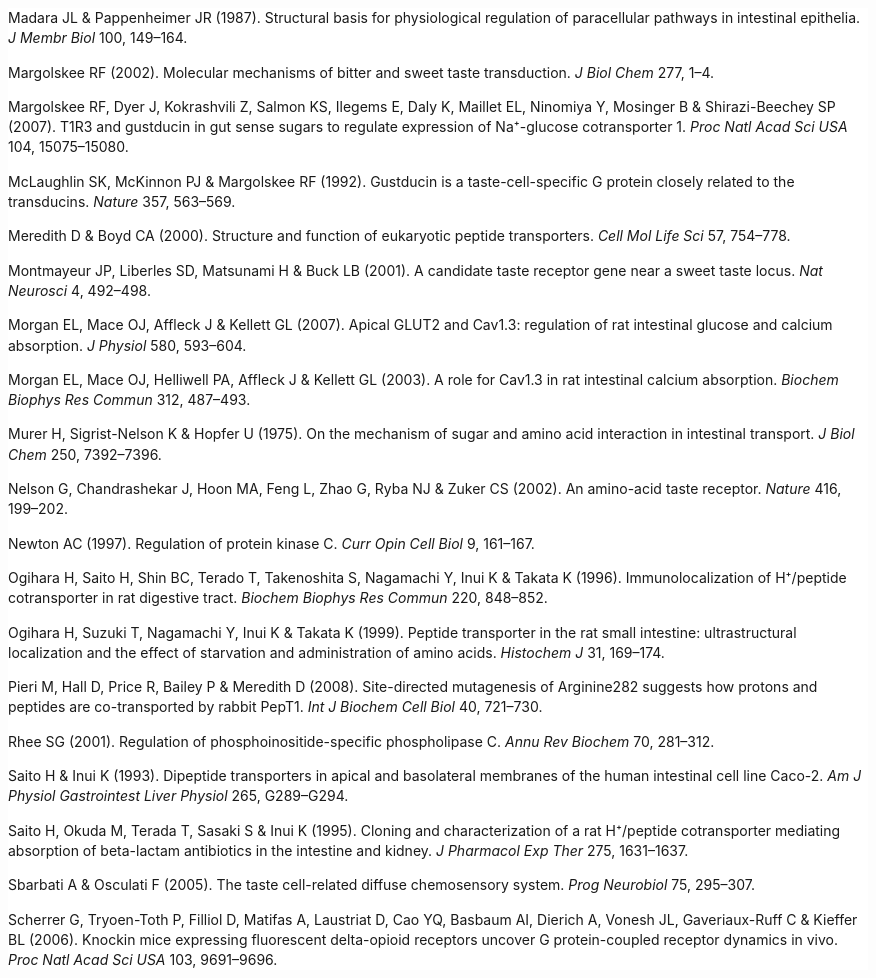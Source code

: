 Madara JL & Pappenheimer JR (1987). Structural basis for physiological regulation of paracellular pathways in intestinal epithelia. *J Membr Biol* 100, 149–164.

Margolskee RF (2002). Molecular mechanisms of bitter and sweet taste transduction. *J Biol Chem* 277, 1–4.

Margolskee RF, Dyer J, Kokrashvili Z, Salmon KS, Ilegems E, Daly K, Maillet EL, Ninomiya Y, Mosinger B & Shirazi-Beechey SP (2007). T1R3 and gustducin in gut sense sugars to regulate expression of Na⁺-glucose cotransporter 1. *Proc Natl Acad Sci USA* 104, 15075–15080.

McLaughlin SK, McKinnon PJ & Margolskee RF (1992). Gustducin is a taste-cell-specific G protein closely related to the transducins. *Nature* 357, 563–569.

Meredith D & Boyd CA (2000). Structure and function of eukaryotic peptide transporters. *Cell Mol Life Sci* 57, 754–778.

Montmayeur JP, Liberles SD, Matsunami H & Buck LB (2001). A candidate taste receptor gene near a sweet taste locus. *Nat Neurosci* 4, 492–498.

Morgan EL, Mace OJ, Affleck J & Kellett GL (2007). Apical GLUT2 and Cav1.3: regulation of rat intestinal glucose and calcium absorption. *J Physiol* 580, 593–604.

Morgan EL, Mace OJ, Helliwell PA, Affleck J & Kellett GL (2003). A role for Cav1.3 in rat intestinal calcium absorption. *Biochem Biophys Res Commun* 312, 487–493.

Murer H, Sigrist-Nelson K & Hopfer U (1975). On the mechanism of sugar and amino acid interaction in intestinal transport. *J Biol Chem* 250, 7392–7396.

Nelson G, Chandrashekar J, Hoon MA, Feng L, Zhao G, Ryba NJ & Zuker CS (2002). An amino-acid taste receptor. *Nature* 416, 199–202.

Newton AC (1997). Regulation of protein kinase C. *Curr Opin Cell Biol* 9, 161–167.

Ogihara H, Saito H, Shin BC, Terado T, Takenoshita S, Nagamachi Y, Inui K & Takata K (1996). Immunolocalization of H⁺/peptide cotransporter in rat digestive tract. *Biochem Biophys Res Commun* 220, 848–852.

Ogihara H, Suzuki T, Nagamachi Y, Inui K & Takata K (1999). Peptide transporter in the rat small intestine: ultrastructural localization and the effect of starvation and administration of amino acids. *Histochem J* 31, 169–174.

Pieri M, Hall D, Price R, Bailey P & Meredith D (2008). Site-directed mutagenesis of Arginine282 suggests how protons and peptides are co-transported by rabbit PepT1. *Int J Biochem Cell Biol* 40, 721–730.

Rhee SG (2001). Regulation of phosphoinositide-specific phospholipase C. *Annu Rev Biochem* 70, 281–312.

Saito H & Inui K (1993). Dipeptide transporters in apical and basolateral membranes of the human intestinal cell line Caco-2. *Am J Physiol Gastrointest Liver Physiol* 265, G289–G294.

Saito H, Okuda M, Terada T, Sasaki S & Inui K (1995). Cloning and characterization of a rat H⁺/peptide cotransporter mediating absorption of beta-lactam antibiotics in the intestine and kidney. *J Pharmacol Exp Ther* 275, 1631–1637.

Sbarbati A & Osculati F (2005). The taste cell-related diffuse chemosensory system. *Prog Neurobiol* 75, 295–307.

Scherrer G, Tryoen-Toth P, Filliol D, Matifas A, Laustriat D, Cao YQ, Basbaum AI, Dierich A, Vonesh JL, Gaveriaux-Ruff C & Kieffer BL (2006). Knockin mice expressing fluorescent delta-opioid receptors uncover G protein-coupled receptor dynamics in vivo. *Proc Natl Acad Sci USA* 103, 9691–9696.
